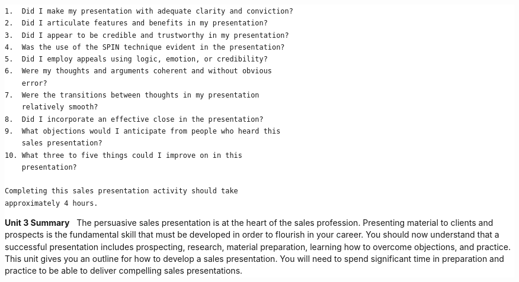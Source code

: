     1.  Did I make my presentation with adequate clarity and conviction?
    2.  Did I articulate features and benefits in my presentation?
    3.  Did I appear to be credible and trustworthy in my presentation?
    4.  Was the use of the SPIN technique evident in the presentation?
    5.  Did I employ appeals using logic, emotion, or credibility?
    6.  Were my thoughts and arguments coherent and without obvious
        error?
    7.  Were the transitions between thoughts in my presentation
        relatively smooth?
    8.  Did I incorporate an effective close in the presentation?
    9.  What objections would I anticipate from people who heard this
        sales presentation?
    10. What three to five things could I improve on in this
        presentation?

    Completing this sales presentation activity should take
    approximately 4 hours.

**Unit 3 Summary** <span id="3.5"></span> 
The persuasive sales presentation is at the heart of the sales
profession. Presenting material to clients and prospects is the
fundamental skill that must be developed in order to flourish in your
career. You should now understand that a successful presentation
includes prospecting, research, material preparation, learning how to
overcome objections, and practice. This unit gives you an outline for
how to develop a sales presentation. You will need to spend significant
time in preparation and practice to be able to deliver compelling sales
presentations.


